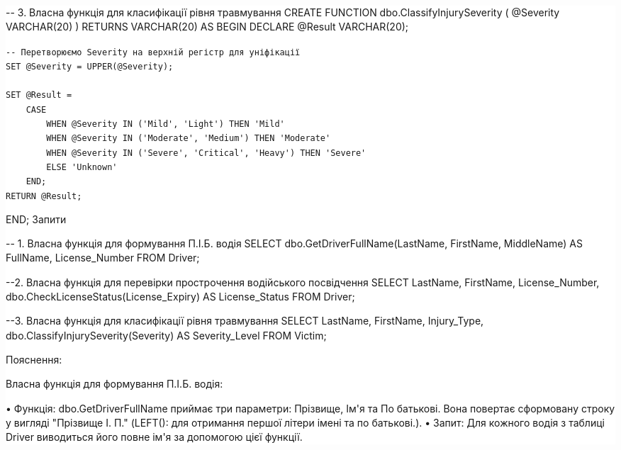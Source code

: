 -- 3. Власна функція для класифікації рівня травмування
CREATE FUNCTION dbo.ClassifyInjurySeverity
(
    @Severity VARCHAR(20)
)
RETURNS VARCHAR(20)
AS
BEGIN
    DECLARE @Result VARCHAR(20);

	-- Перетворюємо Severity на верхній регістр для уніфікації
    SET @Severity = UPPER(@Severity);

    SET @Result = 
        CASE 
            WHEN @Severity IN ('Mild', 'Light') THEN 'Mild'
            WHEN @Severity IN ('Moderate', 'Medium') THEN 'Moderate'
            WHEN @Severity IN ('Severe', 'Critical', 'Heavy') THEN 'Severe'
            ELSE 'Unknown'
        END;
    RETURN @Result;
END;
Запити

-- 1. Власна функція для формування П.І.Б. водія
SELECT 
    dbo.GetDriverFullName(LastName, FirstName, MiddleName) AS FullName,
    License_Number
FROM Driver;

--2. Власна функція для перевірки прострочення водійського посвідчення
SELECT 
    LastName,
    FirstName,
    License_Number,
    dbo.CheckLicenseStatus(License_Expiry) AS License_Status
FROM Driver;

--3. Власна функція для класифікації рівня травмування
SELECT 
    LastName,
    FirstName,
    Injury_Type,
    dbo.ClassifyInjurySeverity(Severity) AS Severity_Level
FROM Victim;

Пояснення:

Власна функція для формування П.І.Б. водія:

•	Функція: dbo.GetDriverFullName приймає три параметри: Прізвище, Ім'я та По батькові. Вона повертає сформовану строку у вигляді "Прізвище І. П." (LEFT(): для отримання першої літери імені та по батькові.).
•	Запит: Для кожного водія з таблиці Driver виводиться його повне ім'я за допомогою цієї функції.
